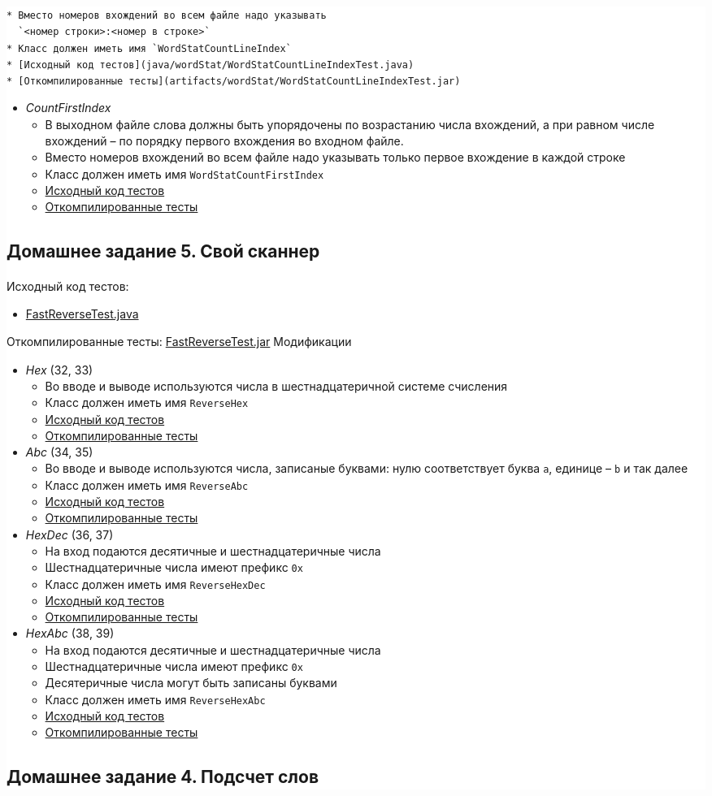     * Вместо номеров вхождений во всем файле надо указывать
      `<номер строки>:<номер в строке>`
    * Класс должен иметь имя `WordStatCountLineIndex`
    * [Исходный код тестов](java/wordStat/WordStatCountLineIndexTest.java)
    * [Откомпилированные тесты](artifacts/wordStat/WordStatCountLineIndexTest.jar)
 * *CountFirstIndex*
    * В выходном файле слова должны быть упорядочены по возрастанию числа
      вхождений, а при равном числе вхождений – по порядку первого вхождения
      во входном файле.
    * Вместо номеров вхождений во всем файле надо указывать
      только первое вхождение в каждой строке
    * Класс должен иметь имя `WordStatCountFirstIndex`
    * [Исходный код тестов](java/wordStat/WordStatCountFirstIndexTest.java)
    * [Откомпилированные тесты](artifacts/wordStat/WordStatCountFirstIndexTest.jar)



## Домашнее задание 5. Свой сканнер

Исходный код тестов:

* [FastReverseTest.java](java/reverse/FastReverseTest.java)

Откомпилированные тесты: [FastReverseTest.jar](artifacts/reverse/FastReverseTest.jar)
Модификации
 * *Hex* (32, 33)
    * Во вводе и выводе используются числа в шестнадцатеричной системе счисления
    * Класс должен иметь имя `ReverseHex`
    * [Исходный код тестов](java/reverse/FastReverseHexTest.java)
    * [Откомпилированные тесты](artifacts/reverse/FastReverseHexTest.jar)
 * *Abc* (34, 35)
    * Во вводе и выводе используются числа, записаные буквами:
      нулю соответствует буква `a`, единице – `b` и так далее
    * Класс должен иметь имя `ReverseAbc`
    * [Исходный код тестов](java/reverse/FastReverseAbcTest.java)
    * [Откомпилированные тесты](artifacts/reverse/FastReverseAbcTest.jar)
 * *HexDec* (36, 37)
    * На вход подаются десятичные и шестнадцатеричные числа
    * Шестнадцатеричные числа имеют префикс `0x`
    * Класс должен иметь имя `ReverseHexDec`
    * [Исходный код тестов](java/reverse/FastReverseHexDecTest.java)
    * [Откомпилированные тесты](artifacts/reverse/FastReverseHexDecTest.jar)
 * *HexAbc* (38, 39)
    * На вход подаются десятичные и шестнадцатеричные числа
    * Шестнадцатеричные числа имеют префикс `0x`
    * Десятеричные числа могут быть записаны буквами
    * Класс должен иметь имя `ReverseHexAbc`
    * [Исходный код тестов](java/reverse/FastReverseHexAbcTest.java)
    * [Откомпилированные тесты](artifacts/reverse/FastReverseHexAbcTest.jar)


## Домашнее задание 4. Подсчет слов
